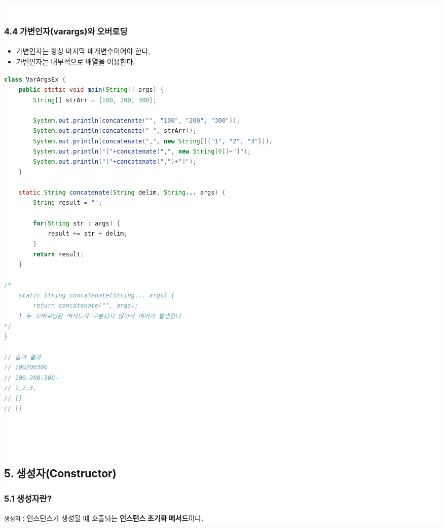 <br>

### 4.4 가변인자(varargs)와 오버로딩

- 가변인자는 항상 마지막 매개변수이어야 한다.
- 가변인자는 내부적으로 배열을 이용한다.

```java
class VarArgsEx {
	public static void main(String[] args) {
		String[] strArr = {100, 200, 300};

		System.out.println(concatenate("", "100", "200", "300"));
		System.out.println(concatenate("-", strArr));
		System.out.println(concatenate(",", new String[]{"1", "2", "3"}));
		System.out.println("["+concatenate(",", new String[0])+"]");
		System.out.println("["+concatenate(",")+"]");
	}

	static String concatenate(String delim, String... args) {
		String result = "";

		for(String str : args) {
			result += str + delim;
		}
		return result;
	}

/*
	static String concatenate(String... args) {
		return concatenate("", args);
	} 두 오버로딩된 메서드가 구분되지 않아서 에러가 발생한다.
*/ 
}

// 출력 결과
// 100200300
// 100-200-300-
// 1,2,3,
// []
// []
```

<br>
<br>
<br>


## 5. 생성자(Constructor)

### 5.1 생성자란?

`생성자` : 인스턴스가 생성될 떄 호출되는 **인스턴스 초기화 메서드**이다.

